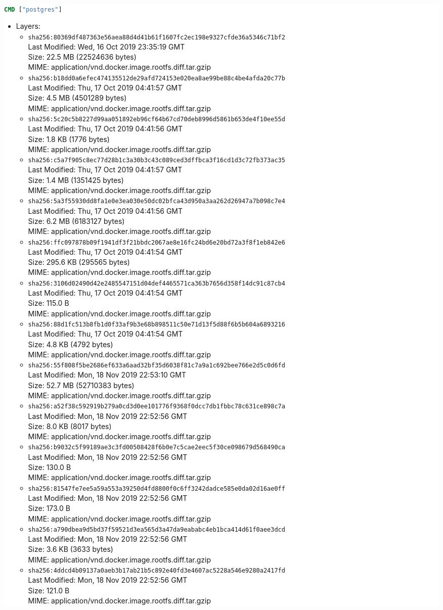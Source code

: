 ```dockerfile
CMD ["postgres"]
```

-	Layers:
	-	`sha256:80369df487363e56aea88d4d41b61f1607fc2ec198e9327cfde36a5346c71bf2`  
		Last Modified: Wed, 16 Oct 2019 23:35:19 GMT  
		Size: 22.5 MB (22524636 bytes)  
		MIME: application/vnd.docker.image.rootfs.diff.tar.gzip
	-	`sha256:b18dd0a6efec474135512de29afd724153e020ea8ae99be88c4be4afda20c77b`  
		Last Modified: Thu, 17 Oct 2019 04:41:57 GMT  
		Size: 4.5 MB (4501289 bytes)  
		MIME: application/vnd.docker.image.rootfs.diff.tar.gzip
	-	`sha256:5c20c5b8227d99aa051892eb96cf64b67cd70deb8996d5861b653de4f10ee55d`  
		Last Modified: Thu, 17 Oct 2019 04:41:56 GMT  
		Size: 1.8 KB (1776 bytes)  
		MIME: application/vnd.docker.image.rootfs.diff.tar.gzip
	-	`sha256:c5a7f905c8ec77d28b1c3a30b3c43c089ced3dffbca3f16cd1d3c72fb373ac35`  
		Last Modified: Thu, 17 Oct 2019 04:41:57 GMT  
		Size: 1.4 MB (1351425 bytes)  
		MIME: application/vnd.docker.image.rootfs.diff.tar.gzip
	-	`sha256:5a3f55930dd8fa1e0e3ea030e50dc02bfca43d950a3aa262d26947a7b098c7e4`  
		Last Modified: Thu, 17 Oct 2019 04:41:56 GMT  
		Size: 6.2 MB (6183127 bytes)  
		MIME: application/vnd.docker.image.rootfs.diff.tar.gzip
	-	`sha256:ffc097878b09f1941df3f21bbdc2067ae8e16fc24bd6e20bd72a3f8f1eb842e6`  
		Last Modified: Thu, 17 Oct 2019 04:41:54 GMT  
		Size: 295.6 KB (295565 bytes)  
		MIME: application/vnd.docker.image.rootfs.diff.tar.gzip
	-	`sha256:3106d02490d42e2485547151d04def4465571ca363b7656d358f14dc91c87cb4`  
		Last Modified: Thu, 17 Oct 2019 04:41:54 GMT  
		Size: 115.0 B  
		MIME: application/vnd.docker.image.rootfs.diff.tar.gzip
	-	`sha256:88d1fc513b8fb1d0f33af9b3e68b898511c50e71d13f5d88f6b5b604a6893216`  
		Last Modified: Thu, 17 Oct 2019 04:41:54 GMT  
		Size: 4.8 KB (4792 bytes)  
		MIME: application/vnd.docker.image.rootfs.diff.tar.gzip
	-	`sha256:55f808f5be2686ef633a6aad32bf35d6038f81c7a9a1c692bee766e2d5c0d6fd`  
		Last Modified: Mon, 18 Nov 2019 22:53:10 GMT  
		Size: 52.7 MB (52710383 bytes)  
		MIME: application/vnd.docker.image.rootfs.diff.tar.gzip
	-	`sha256:a52f38c592919b279a0cd3d0ee101776f9368f0dcc7db1fbbc78c631ce898c7a`  
		Last Modified: Mon, 18 Nov 2019 22:52:56 GMT  
		Size: 8.0 KB (8017 bytes)  
		MIME: application/vnd.docker.image.rootfs.diff.tar.gzip
	-	`sha256:b9032c5f99189ae3c3fd00508428f6b0e7c5cae2eec5f30ce098679d568490ca`  
		Last Modified: Mon, 18 Nov 2019 22:52:56 GMT  
		Size: 130.0 B  
		MIME: application/vnd.docker.image.rootfs.diff.tar.gzip
	-	`sha256:81547fe7ee5a59a553a39250d4fd8800f0c6ff3242dadce585e0da02d16ae0ff`  
		Last Modified: Mon, 18 Nov 2019 22:52:56 GMT  
		Size: 173.0 B  
		MIME: application/vnd.docker.image.rootfs.diff.tar.gzip
	-	`sha256:a790dbea9d5bd37f59521d3ea565d3a47da9eababc4eb1bca414d61f0aee3dcd`  
		Last Modified: Mon, 18 Nov 2019 22:52:56 GMT  
		Size: 3.6 KB (3633 bytes)  
		MIME: application/vnd.docker.image.rootfs.diff.tar.gzip
	-	`sha256:4ddcd4b09137a0aeb3b17ab21b5c892e40fd3e4607ac5228a546e9280a2417fd`  
		Last Modified: Mon, 18 Nov 2019 22:52:56 GMT  
		Size: 121.0 B  
		MIME: application/vnd.docker.image.rootfs.diff.tar.gzip
